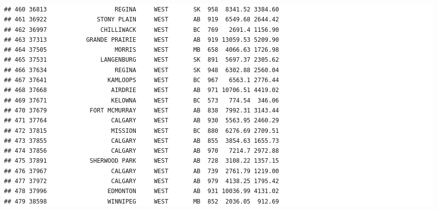     ## 460 36813                   REGINA     WEST       SK  958  8341.52 3384.60
    ## 461 36922              STONY PLAIN     WEST       AB  919  6549.68 2644.42
    ## 462 36997               CHILLIWACK     WEST       BC  769   2691.4 1156.90
    ## 463 37313           GRANDE PRAIRIE     WEST       AB  919 13059.53 5209.90
    ## 464 37505                   MORRIS     WEST       MB  658  4066.63 1726.98
    ## 465 37531               LANGENBURG     WEST       SK  891  5697.37 2305.62
    ## 466 37634                   REGINA     WEST       SK  948  6302.88 2560.04
    ## 467 37641                 KAMLOOPS     WEST       BC  967   6563.1 2776.44
    ## 468 37668                  AIRDRIE     WEST       AB  971 10706.51 4419.02
    ## 469 37671                  KELOWNA     WEST       BC  573   774.54  346.06
    ## 470 37679            FORT MCMURRAY     WEST       AB  838  7992.31 3143.44
    ## 471 37764                  CALGARY     WEST       AB  930  5563.95 2460.29
    ## 472 37815                  MISSION     WEST       BC  880  6276.69 2709.51
    ## 473 37855                  CALGARY     WEST       AB  855  3854.63 1655.73
    ## 474 37856                  CALGARY     WEST       AB  970   7214.7 2972.88
    ## 475 37891            SHERWOOD PARK     WEST       AB  728  3108.22 1357.15
    ## 476 37967                  CALGARY     WEST       AB  739  2761.79 1219.00
    ## 477 37972                  CALGARY     WEST       AB  979  4138.25 1795.42
    ## 478 37996                 EDMONTON     WEST       AB  931 10036.99 4131.02
    ## 479 38598                 WINNIPEG     WEST       MB  852  2036.05  912.69